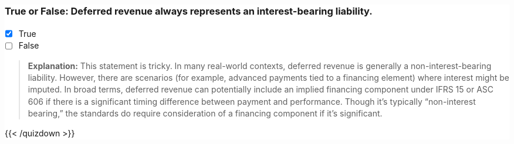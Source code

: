 ### True or False: Deferred revenue always represents an interest-bearing liability.

- [x] True
- [ ] False

> **Explanation:** This statement is tricky. In many real-world contexts, deferred revenue is generally a non-interest-bearing liability. However, there are scenarios (for example, advanced payments tied to a financing element) where interest might be imputed. In broad terms, deferred revenue can potentially include an implied financing component under IFRS 15 or ASC 606 if there is a significant timing difference between payment and performance. Though it’s typically “non-interest bearing,” the standards do require consideration of a financing component if it’s significant.

{{< /quizdown >}}
